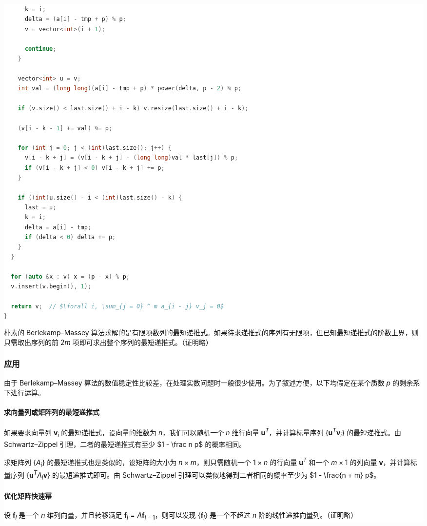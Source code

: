 ```cpp
	  k = i;
	  delta = (a[i] - tmp + p) % p;
	  v = vector<int>(i + 1);

	  continue;
	}

	vector<int> u = v;
	int val = (long long)(a[i] - tmp + p) * power(delta, p - 2) % p;

	if (v.size() < last.size() + i - k) v.resize(last.size() + i - k);

	(v[i - k - 1] += val) %= p;

	for (int j = 0; j < (int)last.size(); j++) {
	  v[i - k + j] = (v[i - k + j] - (long long)val * last[j]) % p;
	  if (v[i - k + j] < 0) v[i - k + j] += p;
	}

	if ((int)u.size() - i < (int)last.size() - k) {
	  last = u;
	  k = i;
	  delta = a[i] - tmp;
	  if (delta < 0) delta += p;
	}
  }

  for (auto &x : v) x = (p - x) % p;
  v.insert(v.begin(), 1);

  return v;  // $\forall i, \sum_{j = 0} ^ m a_{i - j} v_j = 0$
}
```

朴素的 Berlekamp–Massey 算法求解的是有限项数列的最短递推式。如果待求递推式的序列有无限项，但已知最短递推式的阶数上界，则只需取出序列的前 $2m$ 项即可求出整个序列的最短递推式。（证明略）

### 应用

由于 Berlekamp–Massey 算法的数值稳定性比较差，在处理实数问题时一般很少使用。为了叙述方便，以下均假定在某个质数 $p$ 的剩余系下进行运算。

#### 求向量列或矩阵列的最短递推式

如果要求向量列 $\boldsymbol{v}_i$ 的最短递推式，设向量的维数为 $n$，我们可以随机一个 $n$ 维行向量 $\mathbf u^T$，并计算标量序列 $\{\boldsymbol{u}^T\boldsymbol{v}_i\}$ 的最短递推式。由 Schwartz–Zippel 引理，二者的最短递推式有至少 $1 - \frac n p$ 的概率相同。

求矩阵列 $\{A_i\}$ 的最短递推式也是类似的，设矩阵的大小为 $n \times m$，则只需随机一个 $1 \times n$ 的行向量 $\mathbf u^T$ 和一个 $m \times 1$ 的列向量 $\boldsymbol{v}$，并计算标量序列 $\{\boldsymbol{u}^T A_i \boldsymbol{v}\}$ 的最短递推式即可。由 Schwartz–Zippel 引理可以类似地得到二者相同的概率至少为 $1 - \frac{n + m} p$。

#### 优化矩阵快速幂

设 $\boldsymbol{f}_i$ 是一个 $n$ 维列向量，并且转移满足 $\boldsymbol{f}_i = A \boldsymbol{f}_{i - 1}$，则可以发现 $\{\boldsymbol{f}_i\}$ 是一个不超过 $n$ 阶的线性递推向量列。（证明略）
